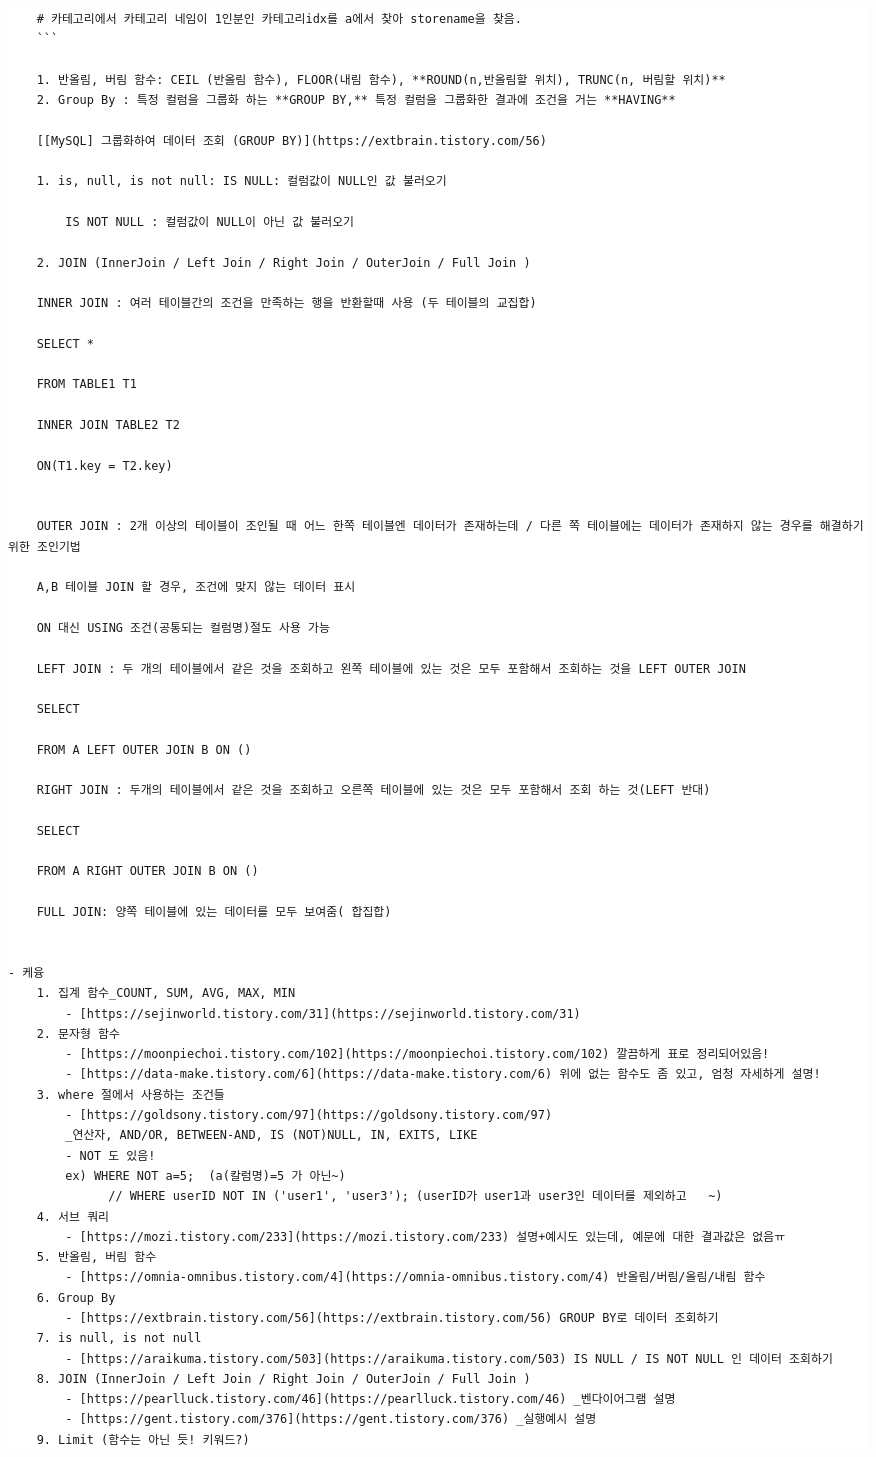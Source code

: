         # 카테고리에서 카테고리 네임이 1인분인 카테고리idx를 a에서 찾아 storename을 찾음.
        ```
        
        1. 반올림, 버림 함수: CEIL (반올림 함수), FLOOR(내림 함수), **ROUND(n,반올림할 위치), TRUNC(n, 버림할 위치)**
        2. Group By : 특정 컬럼을 그룹화 하는 **GROUP BY,** 특정 컬럼을 그룹화한 결과에 조건을 거는 **HAVING**
        
        [[MySQL] 그룹화하여 데이터 조회 (GROUP BY)](https://extbrain.tistory.com/56)
        
        1. is, null, is not null: IS NULL: 컬럼값이 NULL인 값 불러오기
            
            IS NOT NULL : 컬럼값이 NULL이 아닌 값 불러오기
            
        2. JOIN (InnerJoin / Left Join / Right Join / OuterJoin / Full Join )
        
        INNER JOIN : 여러 테이블간의 조건을 만족하는 행을 반환할때 사용 (두 테이블의 교집합)
        
        SELECT *
        
        FROM TABLE1 T1
        
        INNER JOIN TABLE2 T2
        
        ON(T1.key = T2.key)
        
        
        OUTER JOIN : 2개 이상의 테이블이 조인될 때 어느 한쪽 테이블엔 데이터가 존재하는데 / 다른 쪽 테이블에는 데이터가 존재하지 않는 경우를 해결하기 위한 조인기법
        
        A,B 테이블 JOIN 할 경우, 조건에 맞지 않는 데이터 표시
        
        ON 대신 USING 조건(공통되는 컬럼명)절도 사용 가능
        
        LEFT JOIN : 두 개의 테이블에서 같은 것을 조회하고 왼쪽 테이블에 있는 것은 모두 포함해서 조회하는 것을 LEFT OUTER JOIN
        
        SELECT 
        
        FROM A LEFT OUTER JOIN B ON ()
        
        RIGHT JOIN : 두개의 테이블에서 같은 것을 조회하고 오른쪽 테이블에 있는 것은 모두 포함해서 조회 하는 것(LEFT 반대)
        
        SELECT
        
        FROM A RIGHT OUTER JOIN B ON ()
        
        FULL JOIN: 양쪽 테이블에 있는 데이터를 모두 보여줌( 합집합)
        
        
    - 케융
        1. 집계 함수_COUNT, SUM, AVG, MAX, MIN
            - [https://sejinworld.tistory.com/31](https://sejinworld.tistory.com/31)
        2. 문자형 함수
            - [https://moonpiechoi.tistory.com/102](https://moonpiechoi.tistory.com/102) 깔끔하게 표로 정리되어있음!
            - [https://data-make.tistory.com/6](https://data-make.tistory.com/6) 위에 없는 함수도 좀 있고, 엄청 자세하게 설명!
        3. where 절에서 사용하는 조건들
            - [https://goldsony.tistory.com/97](https://goldsony.tistory.com/97) 
            _연산자, AND/OR, BETWEEN-AND, IS (NOT)NULL, IN, EXITS, LIKE
            - NOT 도 있음! 
            ex) WHERE NOT a=5;  (a(칼럼명)=5 가 아닌~) 
                  // WHERE userID NOT IN ('user1', 'user3'); (userID가 user1과 user3인 데이터를 제외하고   ~)
        4. 서브 쿼리
            - [https://mozi.tistory.com/233](https://mozi.tistory.com/233) 설명+예시도 있는데, 예문에 대한 결과값은 없음ㅠ
        5. 반올림, 버림 함수
            - [https://omnia-omnibus.tistory.com/4](https://omnia-omnibus.tistory.com/4) 반올림/버림/올림/내림 함수
        6. Group By
            - [https://extbrain.tistory.com/56](https://extbrain.tistory.com/56) GROUP BY로 데이터 조회하기
        7. is null, is not null
            - [https://araikuma.tistory.com/503](https://araikuma.tistory.com/503) IS NULL / IS NOT NULL 인 데이터 조회하기
        8. JOIN (InnerJoin / Left Join / Right Join / OuterJoin / Full Join )
            - [https://pearlluck.tistory.com/46](https://pearlluck.tistory.com/46) _벤다이어그램 설명
            - [https://gent.tistory.com/376](https://gent.tistory.com/376) _실행예시 설명
        9. Limit (함수는 아닌 듯! 키워드?)
            